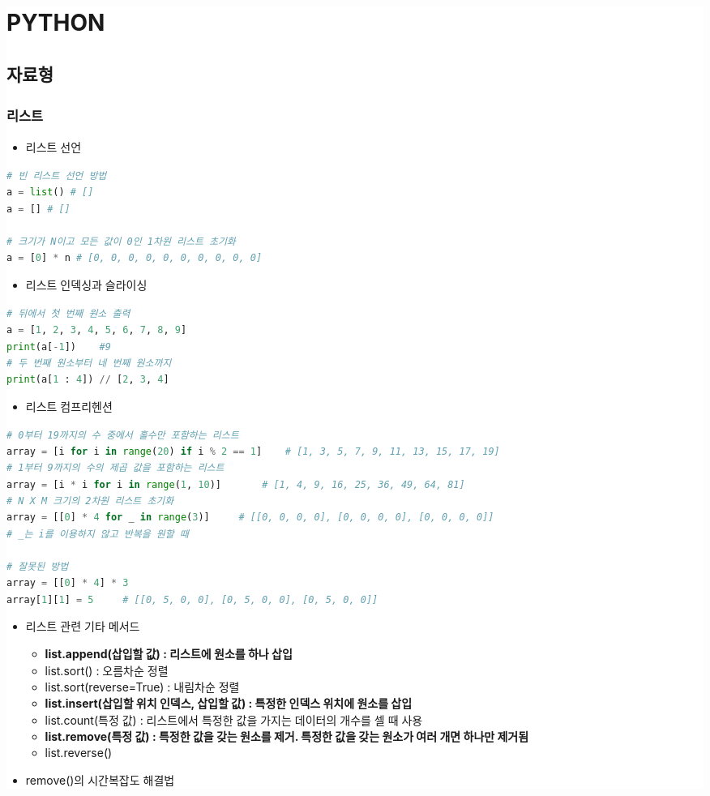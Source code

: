 # PYTHON

## 자료형

### 리스트

- 리스트 선언

```py
# 빈 리스트 선언 방법
a = list() # []
a = [] # []

# 크기가 N이고 모든 값이 0인 1차원 리스트 초기화
a = [0] * n # [0, 0, 0, 0, 0, 0, 0, 0, 0, 0]
```

- 리스트 인덱싱과 슬라이싱

```py
# 뒤에서 첫 번째 원소 출력
a = [1, 2, 3, 4, 5, 6, 7, 8, 9]
print(a[-1])    #9
# 두 번째 원소부터 네 번째 원소까지
print(a[1 : 4]) // [2, 3, 4]
```

- 리스트 컴프리헨션

```py
# 0부터 19까지의 수 중에서 홀수만 포함하는 리스트
array = [i for i in range(20) if i % 2 == 1]    # [1, 3, 5, 7, 9, 11, 13, 15, 17, 19]
# 1부터 9까지의 수의 제곱 값을 포함하는 리스트
array = [i * i for i in range(1, 10)]       # [1, 4, 9, 16, 25, 36, 49, 64, 81]
# N X M 크기의 2차원 리스트 초기화
array = [[0] * 4 for _ in range(3)]     # [[0, 0, 0, 0], [0, 0, 0, 0], [0, 0, 0, 0]]
# _는 i를 이용하지 않고 반복을 원할 때

# 잘못된 방법
array = [[0] * 4] * 3
array[1][1] = 5     # [[0, 5, 0, 0], [0, 5, 0, 0], [0, 5, 0, 0]]
```

- 리스트 관련 기타 메서드

  - **list.append(삽입할 값) : 리스트에 원소를 하나 삽입**
  - list.sort() : 오름차순 정렬
  - list.sort(reverse=True) : 내림차순 정렬
  - **list.insert(삽입할 위치 인덱스, 삽입할 값) : 특정한 인덱스 위치에 원소를 삽입**
  - list.count(특정 값) : 리스트에서 특정한 값을 가지는 데이터의 개수를 셀 때 사용
  - **list.remove(특정 값) : 특정한 값을 갖는 원소를 제거. 특정한 값을 갖는 원소가 여러 개면 하나만 제거됨**
  - list.reverse()

- remove()의 시간복잡도 해결법
